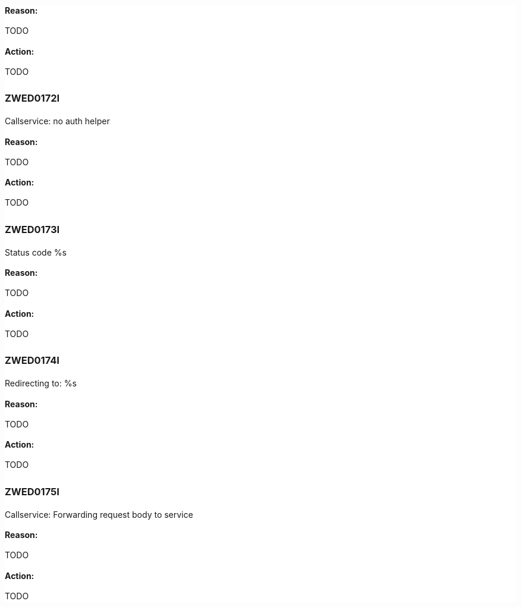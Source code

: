   **Reason:**

  TODO

  **Action:**

  TODO



### ZWED0172I

  Callservice: no auth helper

  **Reason:**

  TODO

  **Action:**

  TODO



### ZWED0173I

  Status code %s

  **Reason:**

  TODO

  **Action:**

  TODO



### ZWED0174I

  Redirecting to: %s

  **Reason:**

  TODO

  **Action:**

  TODO



### ZWED0175I

  Callservice: Forwarding request body to service

  **Reason:**

  TODO

  **Action:**

  TODO
